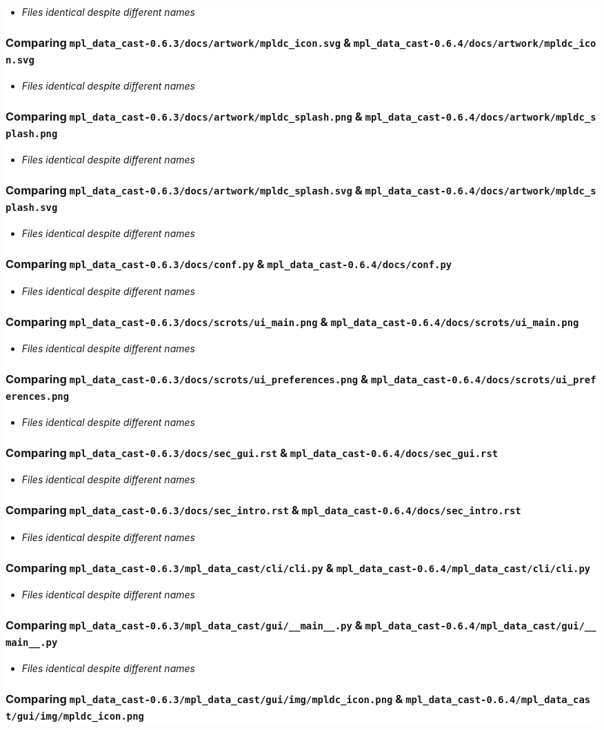  * *Files identical despite different names*

### Comparing `mpl_data_cast-0.6.3/docs/artwork/mpldc_icon.svg` & `mpl_data_cast-0.6.4/docs/artwork/mpldc_icon.svg`

 * *Files identical despite different names*

### Comparing `mpl_data_cast-0.6.3/docs/artwork/mpldc_splash.png` & `mpl_data_cast-0.6.4/docs/artwork/mpldc_splash.png`

 * *Files identical despite different names*

### Comparing `mpl_data_cast-0.6.3/docs/artwork/mpldc_splash.svg` & `mpl_data_cast-0.6.4/docs/artwork/mpldc_splash.svg`

 * *Files identical despite different names*

### Comparing `mpl_data_cast-0.6.3/docs/conf.py` & `mpl_data_cast-0.6.4/docs/conf.py`

 * *Files identical despite different names*

### Comparing `mpl_data_cast-0.6.3/docs/scrots/ui_main.png` & `mpl_data_cast-0.6.4/docs/scrots/ui_main.png`

 * *Files identical despite different names*

### Comparing `mpl_data_cast-0.6.3/docs/scrots/ui_preferences.png` & `mpl_data_cast-0.6.4/docs/scrots/ui_preferences.png`

 * *Files identical despite different names*

### Comparing `mpl_data_cast-0.6.3/docs/sec_gui.rst` & `mpl_data_cast-0.6.4/docs/sec_gui.rst`

 * *Files identical despite different names*

### Comparing `mpl_data_cast-0.6.3/docs/sec_intro.rst` & `mpl_data_cast-0.6.4/docs/sec_intro.rst`

 * *Files identical despite different names*

### Comparing `mpl_data_cast-0.6.3/mpl_data_cast/cli/cli.py` & `mpl_data_cast-0.6.4/mpl_data_cast/cli/cli.py`

 * *Files identical despite different names*

### Comparing `mpl_data_cast-0.6.3/mpl_data_cast/gui/__main__.py` & `mpl_data_cast-0.6.4/mpl_data_cast/gui/__main__.py`

 * *Files identical despite different names*

### Comparing `mpl_data_cast-0.6.3/mpl_data_cast/gui/img/mpldc_icon.png` & `mpl_data_cast-0.6.4/mpl_data_cast/gui/img/mpldc_icon.png`
